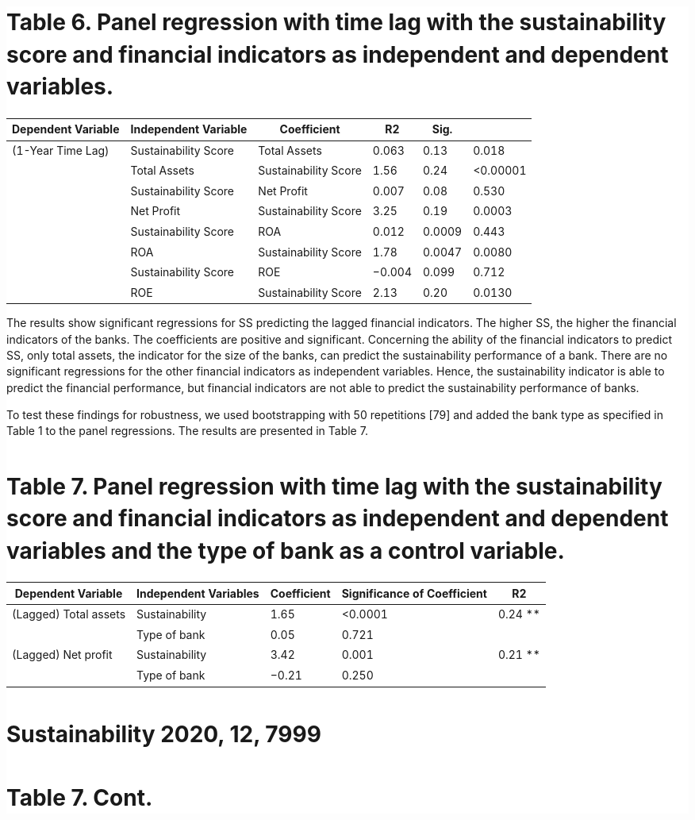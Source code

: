 # Table 6. Panel regression with time lag with the sustainability score and financial indicators as independent and dependent variables.

|Dependent Variable|Independent Variable|Coefficient|R2|Sig.| |
|---|---|---|---|---|---|
|(1-Year Time Lag)|Sustainability Score|Total Assets|0.063|0.13|0.018|
| |Total Assets|Sustainability Score|1.56|0.24|<0.00001|
| |Sustainability Score|Net Profit|0.007|0.08|0.530|
| |Net Profit|Sustainability Score|3.25|0.19|0.0003|
| |Sustainability Score|ROA|0.012|0.0009|0.443|
| |ROA|Sustainability Score|1.78|0.0047|0.0080|
| |Sustainability Score|ROE|−0.004|0.099|0.712|
| |ROE|Sustainability Score|2.13|0.20|0.0130|

The results show significant regressions for SS predicting the lagged financial indicators. The higher SS, the higher the financial indicators of the banks. The coefficients are positive and significant. Concerning the ability of the financial indicators to predict SS, only total assets, the indicator for the size of the banks, can predict the sustainability performance of a bank. There are no significant regressions for the other financial indicators as independent variables. Hence, the sustainability indicator is able to predict the financial performance, but financial indicators are not able to predict the sustainability performance of banks.

To test these findings for robustness, we used bootstrapping with 50 repetitions [79] and added the bank type as specified in Table 1 to the panel regressions. The results are presented in Table 7.

# Table 7. Panel regression with time lag with the sustainability score and financial indicators as independent and dependent variables and the type of bank as a control variable.

|Dependent Variable|Independent Variables|Coefficient|Significance of Coefficient|R2|
|---|---|---|---|---|
|(Lagged) Total assets|Sustainability|1.65|<0.0001|0.24 **|
| |Type of bank|0.05|0.721| |
|(Lagged) Net profit|Sustainability|3.42|0.001|0.21 **|
| |Type of bank|−0.21|0.250| |

# Sustainability 2020, 12, 7999

# Table 7. Cont.
